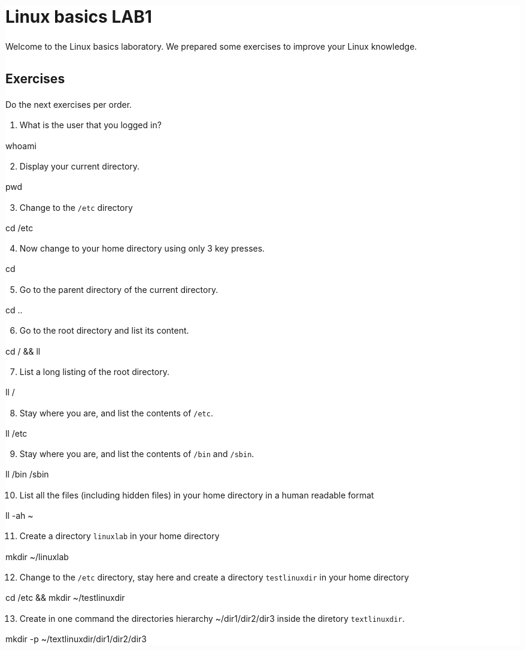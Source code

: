 # Linux basics LAB1 #

Welcome to the Linux basics laboratory. We prepared some exercises to improve your Linux knowledge.

## Exercises

Do the next exercises per order.

1. What is the user that you logged in?

whoami

2. Display your current directory.

pwd

3. Change to the `/etc` directory

cd /etc

4. Now change to your home directory using only 3 key presses.

cd

5. Go to the parent directory of the current directory.

cd ..

6. Go to the root directory and list its content.

cd / && ll

7. List a long listing of the root directory.

ll /

8. Stay where you are, and list the contents of `/etc`.

ll /etc

9. Stay where you are, and list the contents of `/bin` and `/sbin`.

ll /bin /sbin

10. List all the files (including hidden files) in your home directory in a human readable format

ll -ah ~

11. Create a directory `linuxlab` in your home directory

mkdir ~/linuxlab

12. Change to the `/etc` directory, stay here and create a directory `testlinuxdir` in your home directory

cd /etc && mkdir ~/testlinuxdir

13. Create in one command the directories hierarchy ~/dir1/dir2/dir3 inside the diretory `textlinuxdir`. 

mkdir -p ~/textlinuxdir/dir1/dir2/dir3

